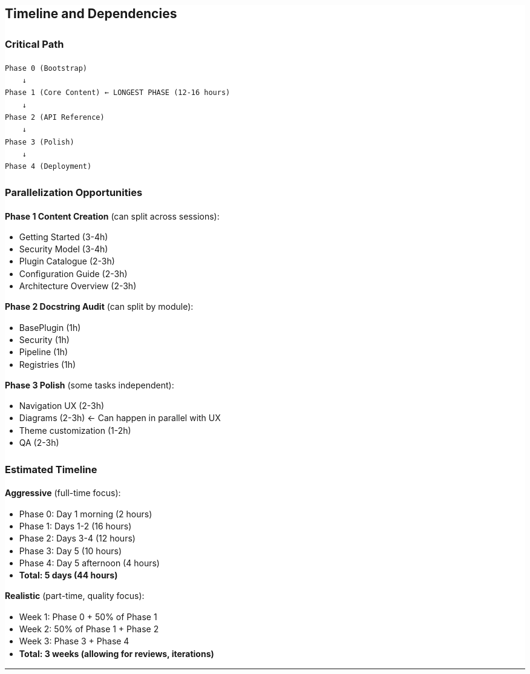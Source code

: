 ## Timeline and Dependencies

### Critical Path

```
Phase 0 (Bootstrap)
    ↓
Phase 1 (Core Content) ← LONGEST PHASE (12-16 hours)
    ↓
Phase 2 (API Reference)
    ↓
Phase 3 (Polish)
    ↓
Phase 4 (Deployment)
```

### Parallelization Opportunities

**Phase 1 Content Creation** (can split across sessions):
- Getting Started (3-4h)
- Security Model (3-4h)
- Plugin Catalogue (2-3h)
- Configuration Guide (2-3h)
- Architecture Overview (2-3h)

**Phase 2 Docstring Audit** (can split by module):
- BasePlugin (1h)
- Security (1h)
- Pipeline (1h)
- Registries (1h)

**Phase 3 Polish** (some tasks independent):
- Navigation UX (2-3h)
- Diagrams (2-3h) ← Can happen in parallel with UX
- Theme customization (1-2h)
- QA (2-3h)

### Estimated Timeline

**Aggressive** (full-time focus):
- Phase 0: Day 1 morning (2 hours)
- Phase 1: Days 1-2 (16 hours)
- Phase 2: Days 3-4 (12 hours)
- Phase 3: Day 5 (10 hours)
- Phase 4: Day 5 afternoon (4 hours)
- **Total: 5 days (44 hours)**

**Realistic** (part-time, quality focus):
- Week 1: Phase 0 + 50% of Phase 1
- Week 2: 50% of Phase 1 + Phase 2
- Week 3: Phase 3 + Phase 4
- **Total: 3 weeks (allowing for reviews, iterations)**

---